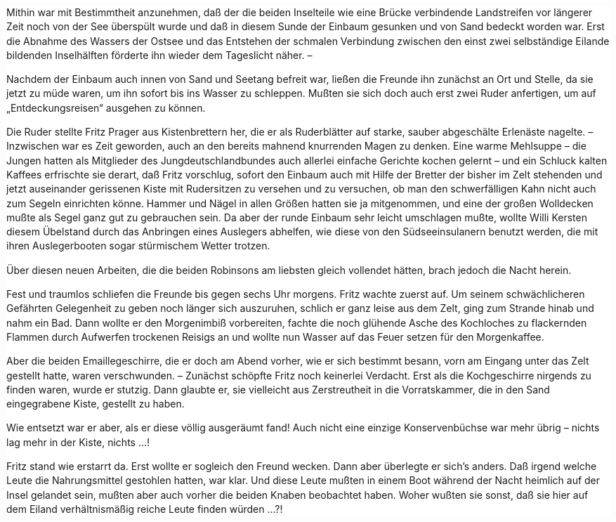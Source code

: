 Mithin war mit Bestimmtheit anzunehmen, daß der die beiden Inselteile wie eine
Brücke verbindende Landstreifen vor längerer Zeit noch von der See überspült
wurde und daß in diesem Sunde der Einbaum gesunken und von Sand bedeckt worden
war. Erst die Abnahme des Wassers der Ostsee und das Entstehen der schmalen
Verbindung zwischen den einst zwei selbständige Eilande bildenden Inselhälften
förderte ihn wieder dem Tageslicht näher. –

Nachdem der Einbaum auch innen von Sand und Seetang befreit war, ließen die
Freunde ihn zunächst an Ort und Stelle, da sie jetzt zu müde waren, um ihn
sofort bis ins Wasser zu schleppen. Mußten sie sich doch auch erst zwei Ruder
anfertigen, um auf „Entdeckungsreisen“ ausgehen zu können.

Die Ruder stellte Fritz Prager aus Kistenbrettern her, die er als Ruderblätter
auf starke, sauber abgeschälte Erlenäste nagelte. – Inzwischen war es Zeit
geworden, auch an den bereits mahnend knurrenden Magen zu denken. Eine warme
Mehlsuppe – die Jungen hatten als Mitglieder des Jungdeutschlandbundes auch
allerlei einfache Gerichte kochen gelernt – und ein Schluck kalten Kaffees
erfrischte sie derart, daß Fritz vorschlug, sofort den Einbaum auch mit Hilfe
der Bretter der bisher im Zelt stehenden und jetzt auseinander gerissenen Kiste
mit Rudersitzen zu versehen und zu versuchen, ob man den schwerfälligen Kahn
nicht auch zum Segeln einrichten könne. Hammer und Nägel in allen Größen hatten
sie ja mitgenommen, und eine der großen Wolldecken mußte als Segel ganz gut zu
gebrauchen sein. Da aber der runde Einbaum sehr leicht umschlagen mußte, wollte
Willi Kersten diesem Übelstand durch das Anbringen eines Auslegers abhelfen,
wie diese von den Südseeinsulanern benutzt werden, die mit ihren Auslegerbooten
sogar stürmischem Wetter trotzen.

Über diesen neuen Arbeiten, die die beiden Robinsons am liebsten gleich
vollendet hätten, brach jedoch die Nacht herein.

Fest und traumlos schliefen die Freunde bis gegen sechs Uhr morgens. Fritz
wachte zuerst auf. Um seinem schwächlicheren Gefährten Gelegenheit zu geben
noch länger sich auszuruhen, schlich er ganz leise aus dem Zelt, ging zum
Strande hinab und nahm ein Bad. Dann wollte er den Morgenimbiß vorbereiten,
fachte die noch glühende Asche des Kochloches zu flackernden Flammen durch
Aufwerfen trockenen Reisigs an und wollte nun Wasser auf das Feuer setzen für
den Morgenkaffee.

Aber die beiden Emaillegeschirre, die er doch am Abend vorher, wie er sich
bestimmt besann, vorn am Eingang unter das Zelt gestellt hatte, waren
verschwunden. – Zunächst schöpfte Fritz noch keinerlei Verdacht. Erst als die
Kochgeschirre nirgends zu finden waren, wurde er stutzig. Dann glaubte er, sie
vielleicht aus Zerstreutheit in die Vorratskammer, die in den Sand eingegrabene
Kiste, gestellt zu haben.

Wie entsetzt war er aber, als er diese völlig ausgeräumt fand! Auch nicht eine
einzige Konservenbüchse war mehr übrig – nichts lag mehr in der Kiste, nichts
…!

Fritz stand wie erstarrt da. Erst wollte er sogleich den Freund wecken. Dann
aber überlegte er sich’s anders. Daß irgend welche Leute die Nahrungsmittel
gestohlen hatten, war klar. Und diese Leute mußten in einem Boot während der
Nacht heimlich auf der Insel gelandet sein, mußten aber auch vorher die beiden
Knaben beobachtet haben. Woher wußten sie sonst, daß sie hier auf dem Eiland
verhältnismäßig reiche Leute finden würden …?!
